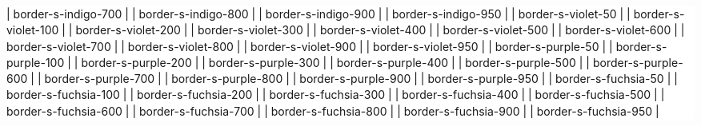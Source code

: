 | border-s-indigo-700 |
| border-s-indigo-800 |
| border-s-indigo-900 |
| border-s-indigo-950 |
| border-s-violet-50 |
| border-s-violet-100 |
| border-s-violet-200 |
| border-s-violet-300 |
| border-s-violet-400 |
| border-s-violet-500 |
| border-s-violet-600 |
| border-s-violet-700 |
| border-s-violet-800 |
| border-s-violet-900 |
| border-s-violet-950 |
| border-s-purple-50 |
| border-s-purple-100 |
| border-s-purple-200 |
| border-s-purple-300 |
| border-s-purple-400 |
| border-s-purple-500 |
| border-s-purple-600 |
| border-s-purple-700 |
| border-s-purple-800 |
| border-s-purple-900 |
| border-s-purple-950 |
| border-s-fuchsia-50 |
| border-s-fuchsia-100 |
| border-s-fuchsia-200 |
| border-s-fuchsia-300 |
| border-s-fuchsia-400 |
| border-s-fuchsia-500 |
| border-s-fuchsia-600 |
| border-s-fuchsia-700 |
| border-s-fuchsia-800 |
| border-s-fuchsia-900 |
| border-s-fuchsia-950 |